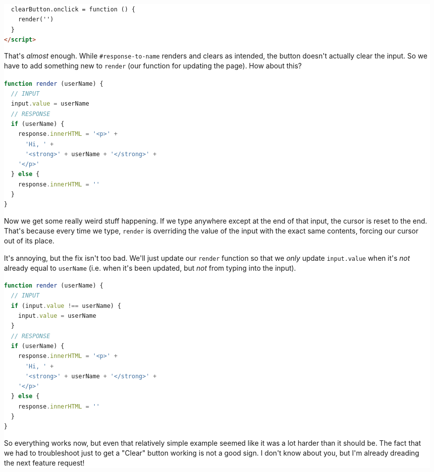 ``` html
  clearButton.onclick = function () {
    render('')
  }
</script>
```

That's _almost_ enough. While `#response-to-name` renders and clears as intended, the button doesn't actually clear the input. So we have to add something new to `render` (our function for updating the page). How about this?

``` js
function render (userName) {
  // INPUT
  input.value = userName
  // RESPONSE
  if (userName) {
    response.innerHTML = '<p>' +
      'Hi, ' +
      '<strong>' + userName + '</strong>' +
    '</p>'
  } else {
    response.innerHTML = ''
  }
}
```

Now we get some really weird stuff happening. If we type anywhere except at the end of that input, the cursor is reset to the end. That's because every time we type, `render` is overriding the value of the input with the exact same contents, forcing our cursor out of its place.

It's annoying, but the fix isn't too bad. We'll just update our `render` function so that we _only_ update `input.value` when it's _not_ already equal to `userName` (i.e. when it's been updated, but _not_ from typing into the input).

``` js
function render (userName) {
  // INPUT
  if (input.value !== userName) {
    input.value = userName
  }
  // RESPONSE
  if (userName) {
    response.innerHTML = '<p>' +
      'Hi, ' +
      '<strong>' + userName + '</strong>' +
    '</p>'
  } else {
    response.innerHTML = ''
  }
}
```

So everything works now, but even that relatively simple example seemed like it was a lot harder than it should be. The fact that we had to troubleshoot just to get a "Clear" button working is not a good sign. I don't know about you, but I'm already dreading the next feature request!
